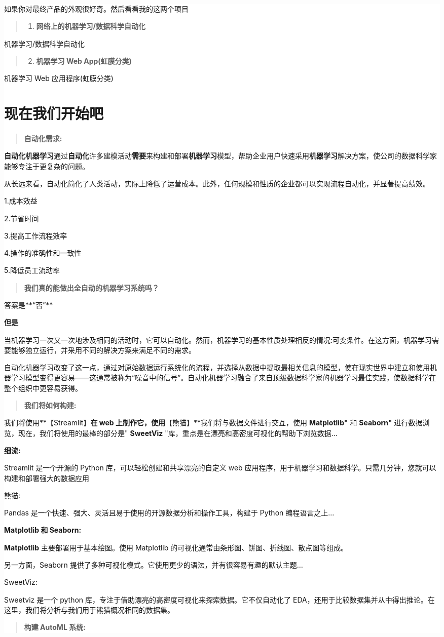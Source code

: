 如果你对最终产品的外观很好奇。然后看看我的这两个项目

> 1) **网络上的机器学习/数据科学自动化**

机器学习/数据科学自动化

> 2) **机器学习 Web App(虹膜分类)**

机器学习 Web 应用程序(虹膜分类)

# 现在我们开始吧

> **自动化需求:**

**自动化机器学习**通过**自动化**许多建模活动**需要**来构建和部署**机器学习**模型，帮助企业用户快速采用**机器学习**解决方案，使公司的数据科学家能够专注于更复杂的问题。

从长远来看，自动化简化了人类活动，实际上降低了运营成本。此外，任何规模和性质的企业都可以实现流程自动化，并显著提高绩效。

1.成本效益

2.节省时间

3.提高工作流程效率

4.操作的准确性和一致性

5.降低员工流动率

> **我们真的能做出全自动的机器学习系统吗？**

答案是**“否”**

**但是**

当机器学习一次又一次地涉及相同的活动时，它可以自动化。然而，机器学习的基本性质处理相反的情况:可变条件。在这方面，机器学习需要能够独立运行，并采用不同的解决方案来满足不同的需求。

自动化机器学习改变了这一点，通过对原始数据运行系统化的流程，并选择从数据中提取最相关信息的模型，使在现实世界中建立和使用机器学习模型变得更容易——这通常被称为“噪音中的信号”。自动化机器学习融合了来自顶级数据科学家的机器学习最佳实践，使数据科学在整个组织中更容易获得。

> **我们将如何构建:**

我们将使用**【Streamlit】**在 web 上制作它，使用**【熊猫】**我们将与数据文件进行交互，使用 **Matplotlib"** 和 **Seaborn"** 进行数据浏览，现在，我们将使用的最棒的部分是" **SweetViz** "库，重点是在漂亮和高密度可视化的帮助下浏览数据…

**细流:**

Streamlit 是一个开源的 Python 库，可以轻松创建和共享漂亮的自定义 web 应用程序，用于机器学习和数据科学。只需几分钟，您就可以构建和部署强大的数据应用

熊猫:

Pandas 是一个快速、强大、灵活且易于使用的开源数据分析和操作工具，构建于 Python 编程语言之上…

**Matplotlib 和 Seaborn:**

**Matplotlib** 主要部署用于基本绘图。使用 Matplotlib 的可视化通常由条形图、饼图、折线图、散点图等组成。

另一方面，Seaborn 提供了多种可视化模式。它使用更少的语法，并有很容易有趣的默认主题…

SweetViz:

Sweetviz 是一个 python 库，专注于借助漂亮的高密度可视化来探索数据。它不仅自动化了 EDA，还用于比较数据集并从中得出推论。在这里，我们将分析与我们用于熊猫概况相同的数据集。

> **构建 AutoML 系统:**
